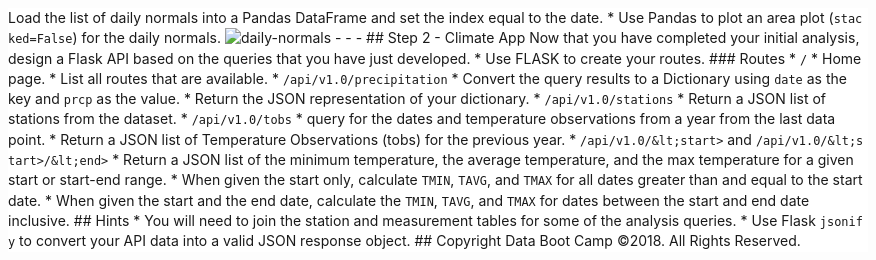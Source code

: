 Load the list of daily normals into a Pandas DataFrame and set the index equal to the date.    * Use Pandas to plot an area plot (`stacked=False`) for the daily normals.      ![daily-normals](Images/daily-normals.png)  - - -  ## Step 2 - Climate App  Now that you have completed your initial analysis, design a Flask API based on the queries that you have just developed.  * Use FLASK to create your routes.  ### Routes  * `/`    * Home page.    * List all routes that are available.  * `/api/v1.0/precipitation`    * Convert the query results to a Dictionary using `date` as the key and `prcp` as the value.    * Return the JSON representation of your dictionary.  * `/api/v1.0/stations`    * Return a JSON list of stations from the dataset.  * `/api/v1.0/tobs`   * query for the dates and temperature observations from a year from the last data point.   * Return a JSON list of Temperature Observations (tobs) for the previous year.  * `/api/v1.0/&lt;start>` and `/api/v1.0/&lt;start>/&lt;end>`    * Return a JSON list of the minimum temperature, the average temperature, and the max temperature for a given start or start-end range.    * When given the start only, calculate `TMIN`, `TAVG`, and `TMAX` for all dates greater than and equal to the start date.    * When given the start and the end date, calculate the `TMIN`, `TAVG`, and `TMAX` for dates between the start and end date inclusive.  ## Hints  * You will need to join the station and measurement tables for some of the analysis queries.  * Use Flask `jsonify` to convert your API data into a valid JSON response object.  ## Copyright  Data Boot Camp ©2018. All Rights Reserved.
